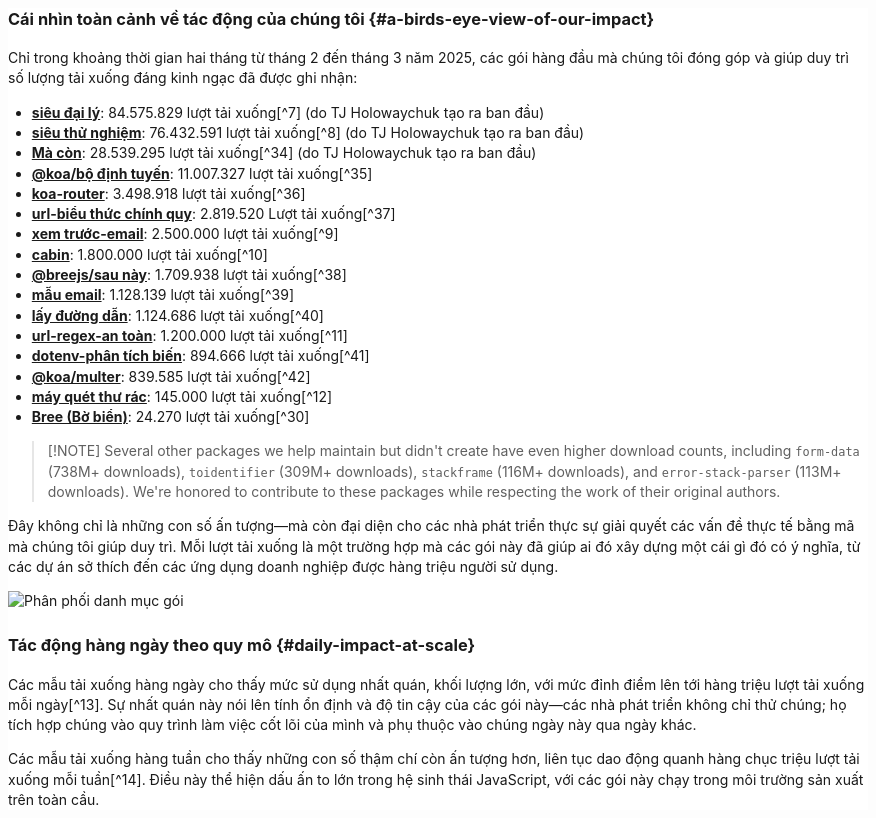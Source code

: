 ### Cái nhìn toàn cảnh về tác động của chúng tôi {#a-birds-eye-view-of-our-impact}

Chỉ trong khoảng thời gian hai tháng từ tháng 2 đến tháng 3 năm 2025, các gói hàng đầu mà chúng tôi đóng góp và giúp duy trì số lượng tải xuống đáng kinh ngạc đã được ghi nhận:

* **[siêu đại lý](https://www.npmjs.com/package/superagent)**: 84.575.829 lượt tải xuống\[^7] (do TJ Holowaychuk tạo ra ban đầu)
* **[siêu thử nghiệm](https://www.npmjs.com/package/supertest)**: 76.432.591 lượt tải xuống\[^8] (do TJ Holowaychuk tạo ra ban đầu)
* **[Mà còn](https://www.npmjs.com/package/koa)**: 28.539.295 lượt tải xuống\[^34] (do TJ Holowaychuk tạo ra ban đầu)
* **[@koa/bộ định tuyến](https://www.npmjs.com/package/@koa/router)**: 11.007.327 lượt tải xuống\[^35]
* **[koa-router](https://www.npmjs.com/package/koa-router)**: 3.498.918 lượt tải xuống\[^36]
* **[url-biểu thức chính quy](https://www.npmjs.com/package/url-regex)**: 2.819.520 Lượt tải xuống\[^37]
* **[xem trước-email](https://www.npmjs.com/package/preview-email)**: 2.500.000 lượt tải xuống\[^9]
* **[cabin](https://www.npmjs.com/package/cabin)**: 1.800.000 lượt tải xuống\[^10]
* **[@breejs/sau này](https://www.npmjs.com/package/@breejs/later)**: 1.709.938 lượt tải xuống\[^38]
* **[mẫu email](https://www.npmjs.com/package/email-templates)**: 1.128.139 lượt tải xuống\[^39]
* **[lấy đường dẫn](https://www.npmjs.com/package/get-paths)**: 1.124.686 lượt tải xuống\[^40]
* **[url-regex-an toàn](https://www.npmjs.com/package/url-regex-safe)**: 1.200.000 lượt tải xuống\[^11]
* **[dotenv-phân tích biến](https://www.npmjs.com/package/dotenv-parse-variables)**: 894.666 lượt tải xuống\[^41]
* **[@koa/multer](https://www.npmjs.com/package/@koa/multer)**: 839.585 lượt tải xuống\[^42]
* **[máy quét thư rác](https://www.npmjs.com/package/spamscanner)**: 145.000 lượt tải xuống\[^12]
* **[Bree (Bờ biển)](https://www.npmjs.com/package/bree)**: 24.270 lượt tải xuống\[^30]

> \[!NOTE]
> Several other packages we help maintain but didn't create have even higher download counts, including `form-data` (738M+ downloads), `toidentifier` (309M+ downloads), `stackframe` (116M+ downloads), and `error-stack-parser` (113M+ downloads). We're honored to contribute to these packages while respecting the work of their original authors.

Đây không chỉ là những con số ấn tượng—mà còn đại diện cho các nhà phát triển thực sự giải quyết các vấn đề thực tế bằng mã mà chúng tôi giúp duy trì. Mỗi lượt tải xuống là một trường hợp mà các gói này đã giúp ai đó xây dựng một cái gì đó có ý nghĩa, từ các dự án sở thích đến các ứng dụng doanh nghiệp được hàng triệu người sử dụng.

![Phân phối danh mục gói](/img/art/category_pie_chart.svg)

### Tác động hàng ngày theo quy mô {#daily-impact-at-scale}

Các mẫu tải xuống hàng ngày cho thấy mức sử dụng nhất quán, khối lượng lớn, với mức đỉnh điểm lên tới hàng triệu lượt tải xuống mỗi ngày\[^13]. Sự nhất quán này nói lên tính ổn định và độ tin cậy của các gói này—các nhà phát triển không chỉ thử chúng; họ tích hợp chúng vào quy trình làm việc cốt lõi của mình và phụ thuộc vào chúng ngày này qua ngày khác.

Các mẫu tải xuống hàng tuần cho thấy những con số thậm chí còn ấn tượng hơn, liên tục dao động quanh hàng chục triệu lượt tải xuống mỗi tuần\[^14]. Điều này thể hiện dấu ấn to lớn trong hệ sinh thái JavaScript, với các gói này chạy trong môi trường sản xuất trên toàn cầu.
